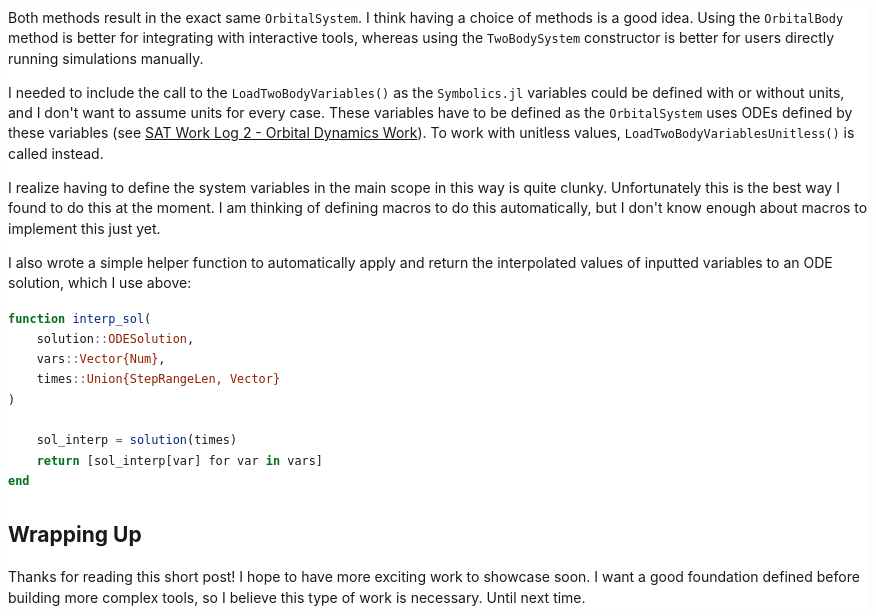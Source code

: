 Both methods result in the exact same `OrbitalSystem`. I think having a choice of methods is a good idea. Using the `OrbitalBody` method is better for integrating with interactive tools, whereas using the `TwoBodySystem` constructor is better for users directly running simulations manually.

I needed to include the call to the `LoadTwoBodyVariables()` as the `Symbolics.jl` variables could be defined with or without units, and I don't want to assume units for every case. These variables have to be defined as the `OrbitalSystem` uses ODEs defined by these variables (see [SAT Work Log 2 - Orbital Dynamics Work](https://michaszj.github.io/starcoffee/posts/sat-work-log-2/#orbital_dynamics_work)). To work with unitless values, `LoadTwoBodyVariablesUnitless()` is called instead.

I realize having to define the system variables in the main scope in this way is quite clunky. Unfortunately this is the best way I found to do this at the moment. I am thinking of defining macros to do this automatically, but I don't know enough about macros to implement this just yet.

I also wrote a simple helper function to automatically apply and return the interpolated values of inputted variables to an ODE solution, which I use above:

```julia
function interp_sol(
    solution::ODESolution,
    vars::Vector{Num},
    times::Union{StepRangeLen, Vector}
)

    sol_interp = solution(times)
    return [sol_interp[var] for var in vars]
end
```

## Wrapping Up

Thanks for reading this short post! I hope to have more exciting work to showcase soon. I want a good foundation defined before building more complex tools, so I believe this type of work is necessary. Until next time.
